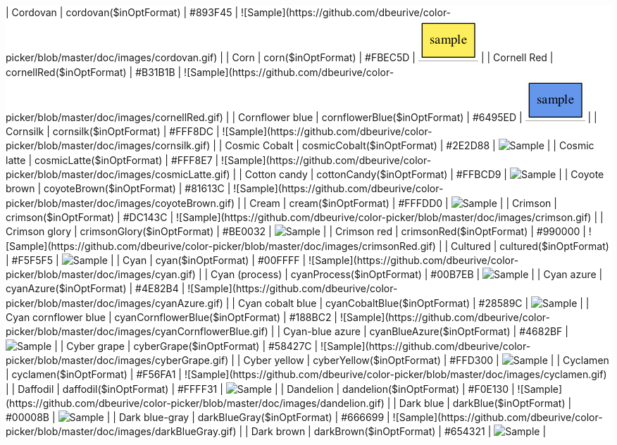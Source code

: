 | Cordovan                                      | cordovan($inOptFormat)         | #893F45              | ![Sample](https://github.com/dbeurive/color-picker/blob/master/doc/images/cordovan.gif) |
| Corn                                          | corn($inOptFormat)             | #FBEC5D              | ![Sample](https://github.com/dbeurive/color-picker/blob/master/doc/images/corn.gif) |
| Cornell Red                                   | cornellRed($inOptFormat)       | #B31B1B              | ![Sample](https://github.com/dbeurive/color-picker/blob/master/doc/images/cornellRed.gif) |
| Cornflower blue                               | cornflowerBlue($inOptFormat)   | #6495ED              | ![Sample](https://github.com/dbeurive/color-picker/blob/master/doc/images/cornflowerBlue.gif) |
| Cornsilk                                      | cornsilk($inOptFormat)         | #FFF8DC              | ![Sample](https://github.com/dbeurive/color-picker/blob/master/doc/images/cornsilk.gif) |
| Cosmic Cobalt                                 | cosmicCobalt($inOptFormat)     | #2E2D88              | ![Sample](https://github.com/dbeurive/color-picker/blob/master/doc/images/cosmicCobalt.gif) |
| Cosmic latte                                  | cosmicLatte($inOptFormat)      | #FFF8E7              | ![Sample](https://github.com/dbeurive/color-picker/blob/master/doc/images/cosmicLatte.gif) |
| Cotton candy                                  | cottonCandy($inOptFormat)      | #FFBCD9              | ![Sample](https://github.com/dbeurive/color-picker/blob/master/doc/images/cottonCandy.gif) |
| Coyote brown                                  | coyoteBrown($inOptFormat)      | #81613C              | ![Sample](https://github.com/dbeurive/color-picker/blob/master/doc/images/coyoteBrown.gif) |
| Cream                                         | cream($inOptFormat)            | #FFFDD0              | ![Sample](https://github.com/dbeurive/color-picker/blob/master/doc/images/cream.gif) |
| Crimson                                       | crimson($inOptFormat)          | #DC143C              | ![Sample](https://github.com/dbeurive/color-picker/blob/master/doc/images/crimson.gif) |
| Crimson glory                                 | crimsonGlory($inOptFormat)     | #BE0032              | ![Sample](https://github.com/dbeurive/color-picker/blob/master/doc/images/crimsonGlory.gif) |
| Crimson red                                   | crimsonRed($inOptFormat)       | #990000              | ![Sample](https://github.com/dbeurive/color-picker/blob/master/doc/images/crimsonRed.gif) |
| Cultured                                      | cultured($inOptFormat)         | #F5F5F5              | ![Sample](https://github.com/dbeurive/color-picker/blob/master/doc/images/cultured.gif) |
| Cyan                                          | cyan($inOptFormat)             | #00FFFF              | ![Sample](https://github.com/dbeurive/color-picker/blob/master/doc/images/cyan.gif) |
| Cyan (process)                                | cyanProcess($inOptFormat)      | #00B7EB              | ![Sample](https://github.com/dbeurive/color-picker/blob/master/doc/images/cyanProcess.gif) |
| Cyan azure                                    | cyanAzure($inOptFormat)        | #4E82B4              | ![Sample](https://github.com/dbeurive/color-picker/blob/master/doc/images/cyanAzure.gif) |
| Cyan cobalt blue                              | cyanCobaltBlue($inOptFormat)   | #28589C              | ![Sample](https://github.com/dbeurive/color-picker/blob/master/doc/images/cyanCobaltBlue.gif) |
| Cyan cornflower blue                          | cyanCornflowerBlue($inOptFormat) | #188BC2              | ![Sample](https://github.com/dbeurive/color-picker/blob/master/doc/images/cyanCornflowerBlue.gif) |
| Cyan-blue azure                               | cyanBlueAzure($inOptFormat)    | #4682BF              | ![Sample](https://github.com/dbeurive/color-picker/blob/master/doc/images/cyanBlueAzure.gif) |
| Cyber grape                                   | cyberGrape($inOptFormat)       | #58427C              | ![Sample](https://github.com/dbeurive/color-picker/blob/master/doc/images/cyberGrape.gif) |
| Cyber yellow                                  | cyberYellow($inOptFormat)      | #FFD300              | ![Sample](https://github.com/dbeurive/color-picker/blob/master/doc/images/cyberYellow.gif) |
| Cyclamen                                      | cyclamen($inOptFormat)         | #F56FA1              | ![Sample](https://github.com/dbeurive/color-picker/blob/master/doc/images/cyclamen.gif) |
| Daffodil                                      | daffodil($inOptFormat)         | #FFFF31              | ![Sample](https://github.com/dbeurive/color-picker/blob/master/doc/images/daffodil.gif) |
| Dandelion                                     | dandelion($inOptFormat)        | #F0E130              | ![Sample](https://github.com/dbeurive/color-picker/blob/master/doc/images/dandelion.gif) |
| Dark blue                                     | darkBlue($inOptFormat)         | #00008B              | ![Sample](https://github.com/dbeurive/color-picker/blob/master/doc/images/darkBlue.gif) |
| Dark blue-gray                                | darkBlueGray($inOptFormat)     | #666699              | ![Sample](https://github.com/dbeurive/color-picker/blob/master/doc/images/darkBlueGray.gif) |
| Dark brown                                    | darkBrown($inOptFormat)        | #654321              | ![Sample](https://github.com/dbeurive/color-picker/blob/master/doc/images/darkBrown.gif) |
